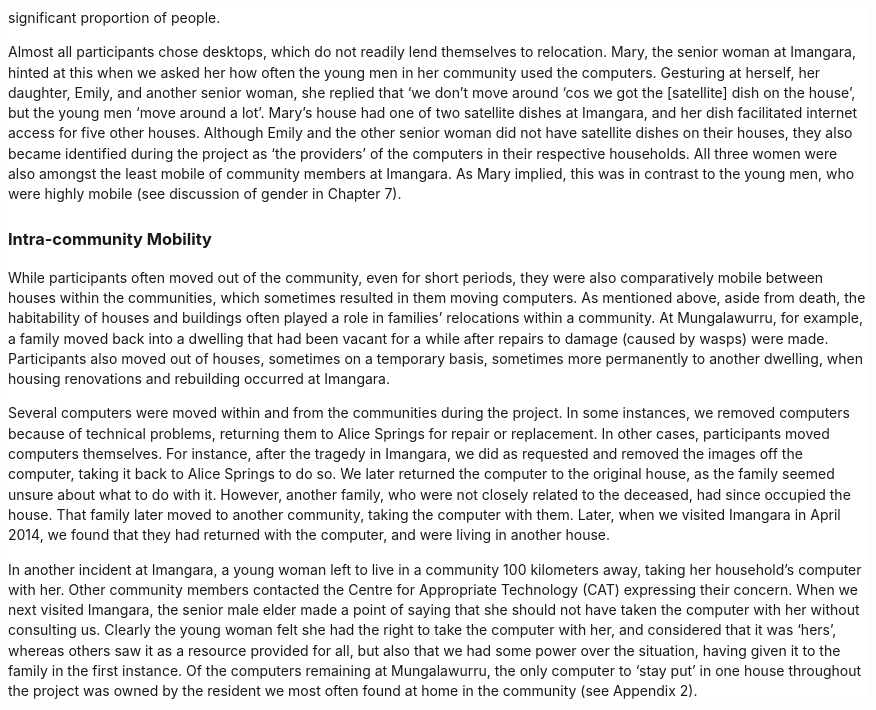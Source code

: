 significant proportion of people.

Almost all participants chose desktops, which do not readily lend
themselves to relocation. Mary, the senior woman at Imangara, hinted at
this when we asked her how often the young men in her community used the
computers. Gesturing at herself, her daughter, Emily, and another senior
woman, she replied that ‘we don’t move around ‘cos we got the \[satellite\]
dish on the house’, but the young men ‘move around a lot’. Mary’s house
had one of two satellite dishes at Imangara, and her dish facilitated
internet access for five other houses. Although Emily and the other
senior woman did not have satellite dishes on their houses, they also
became identified during the project as ‘the providers’ of the computers
in their respective households. All three women were also amongst the
least mobile of community members at Imangara. As Mary implied, this was
in contrast to the young men, who were highly mobile (see discussion of
gender in Chapter 7).

### Intra-community Mobility

While participants often moved out of the community, even for short
periods, they were also comparatively mobile between houses within the
communities, which sometimes resulted in them moving computers. As
mentioned above, aside from death, the habitability of houses and
buildings often played a role in families’ relocations within a
community. At Mungalawurru, for example, a family moved back into a
dwelling that had been vacant for a while after repairs to damage
(caused by wasps) were made. Participants also moved out of houses,
sometimes on a temporary basis, sometimes more permanently to another
dwelling, when housing renovations and rebuilding occurred at Imangara.

Several computers were moved within and from the communities during the
project. In some instances, we removed computers because of technical
problems, returning them to Alice Springs for repair or replacement. In
other cases, participants moved computers themselves. For instance,
after the tragedy in Imangara, we did as requested and removed the
images off the computer, taking it back to Alice Springs to do so. We
later returned the computer to the original house, as the family seemed
unsure about what to do with it. However, another family, who were not
closely related to the deceased, had since occupied the house. That
family later moved to another community, taking the computer with them.
Later, when we visited Imangara in April 2014, we found that they had
returned with the computer, and were living in another house.

In another incident at Imangara, a young woman left to live in a
community 100 kilometers away, taking her household’s computer with her.
Other community members contacted the Centre for Appropriate Technology
(CAT) expressing their concern. When we next visited Imangara, the
senior male elder made a point of saying that she should not have taken
the computer with her without consulting us. Clearly the young woman
felt she had the right to take the computer with her, and considered
that it was ‘hers’, whereas others saw it as a resource provided for
all, but also that we had some power over the situation, having given it
to the family in the first instance. Of the computers remaining at
Mungalawurru, the only computer to ‘stay put’ in one house throughout
the project was owned by the resident we most often found at home in the
community (see Appendix 2).
